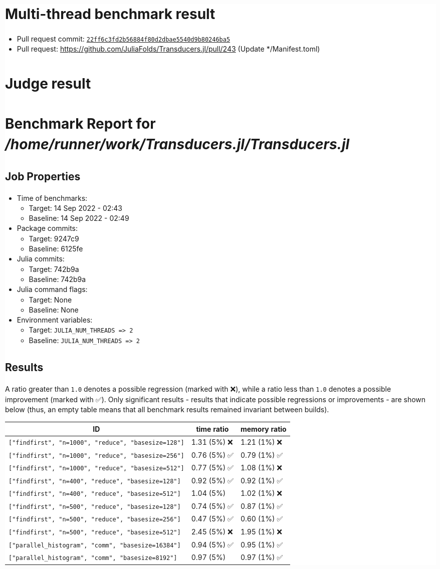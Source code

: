 # Multi-thread benchmark result

* Pull request commit: [`22ff6c3fd2b56884f80d2dbae5540d9b80246ba5`](https://github.com/JuliaFolds/Transducers.jl/commit/22ff6c3fd2b56884f80d2dbae5540d9b80246ba5)
* Pull request: <https://github.com/JuliaFolds/Transducers.jl/pull/243> (Update */Manifest.toml)

# Judge result
# Benchmark Report for */home/runner/work/Transducers.jl/Transducers.jl*

## Job Properties
* Time of benchmarks:
    - Target: 14 Sep 2022 - 02:43
    - Baseline: 14 Sep 2022 - 02:49
* Package commits:
    - Target: 9247c9
    - Baseline: 6125fe
* Julia commits:
    - Target: 742b9a
    - Baseline: 742b9a
* Julia command flags:
    - Target: None
    - Baseline: None
* Environment variables:
    - Target: `JULIA_NUM_THREADS => 2`
    - Baseline: `JULIA_NUM_THREADS => 2`

## Results
A ratio greater than `1.0` denotes a possible regression (marked with :x:), while a ratio less
than `1.0` denotes a possible improvement (marked with :white_check_mark:). Only significant results - results
that indicate possible regressions or improvements - are shown below (thus, an empty table means that all
benchmark results remained invariant between builds).

| ID                                                  | time ratio                   | memory ratio                 |
|-----------------------------------------------------|------------------------------|------------------------------|
| `["findfirst", "n=1000", "reduce", "basesize=128"]` |                1.31 (5%) :x: |                1.21 (1%) :x: |
| `["findfirst", "n=1000", "reduce", "basesize=256"]` | 0.76 (5%) :white_check_mark: | 0.79 (1%) :white_check_mark: |
| `["findfirst", "n=1000", "reduce", "basesize=512"]` | 0.77 (5%) :white_check_mark: |                1.08 (1%) :x: |
| `["findfirst", "n=400", "reduce", "basesize=128"]`  | 0.92 (5%) :white_check_mark: | 0.92 (1%) :white_check_mark: |
| `["findfirst", "n=400", "reduce", "basesize=512"]`  |                   1.04 (5%)  |                1.02 (1%) :x: |
| `["findfirst", "n=500", "reduce", "basesize=128"]`  | 0.74 (5%) :white_check_mark: | 0.87 (1%) :white_check_mark: |
| `["findfirst", "n=500", "reduce", "basesize=256"]`  | 0.47 (5%) :white_check_mark: | 0.60 (1%) :white_check_mark: |
| `["findfirst", "n=500", "reduce", "basesize=512"]`  |                2.45 (5%) :x: |                1.95 (1%) :x: |
| `["parallel_histogram", "comm", "basesize=16384"]`  | 0.94 (5%) :white_check_mark: | 0.95 (1%) :white_check_mark: |
| `["parallel_histogram", "comm", "basesize=8192"]`   |                   0.97 (5%)  | 0.97 (1%) :white_check_mark: |
